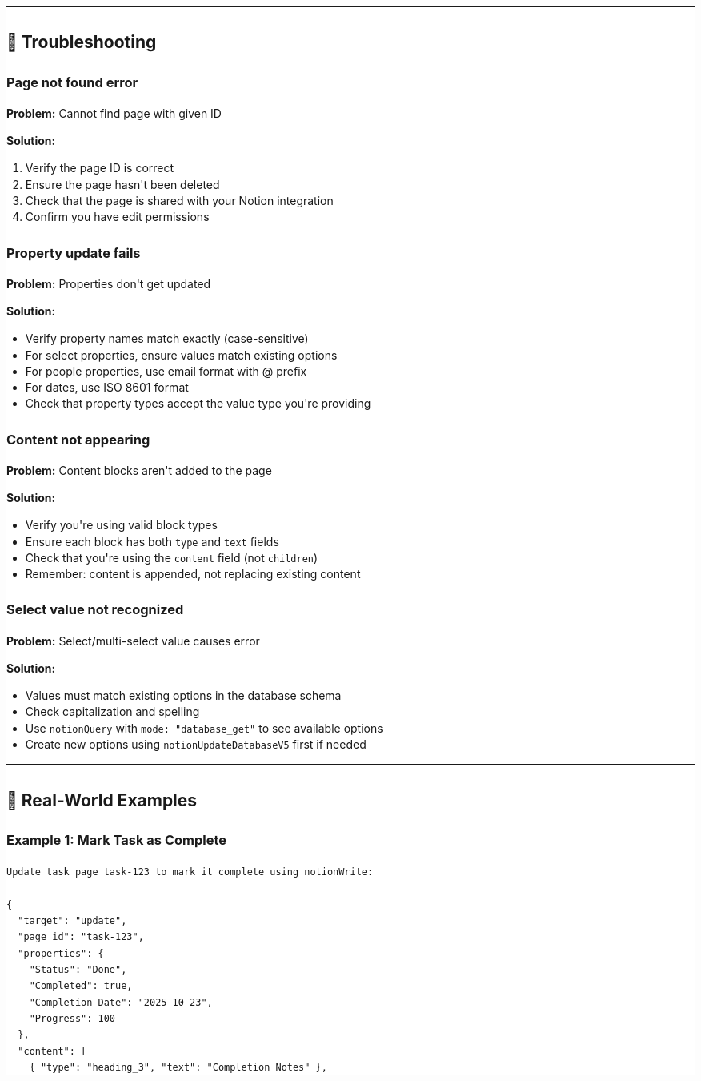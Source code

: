 
---

## 🔧 Troubleshooting

### Page not found error

**Problem:** Cannot find page with given ID

**Solution:**
1. Verify the page ID is correct
2. Ensure the page hasn't been deleted
3. Check that the page is shared with your Notion integration
4. Confirm you have edit permissions

### Property update fails

**Problem:** Properties don't get updated

**Solution:**
- Verify property names match exactly (case-sensitive)
- For select properties, ensure values match existing options
- For people properties, use email format with @ prefix
- For dates, use ISO 8601 format
- Check that property types accept the value type you're providing

### Content not appearing

**Problem:** Content blocks aren't added to the page

**Solution:**
- Verify you're using valid block types
- Ensure each block has both `type` and `text` fields
- Check that you're using the `content` field (not `children`)
- Remember: content is appended, not replacing existing content

### Select value not recognized

**Problem:** Select/multi-select value causes error

**Solution:**
- Values must match existing options in the database schema
- Check capitalization and spelling
- Use `notionQuery` with `mode: "database_get"` to see available options
- Create new options using `notionUpdateDatabaseV5` first if needed

---

## 🚀 Real-World Examples

### Example 1: Mark Task as Complete

```
Update task page task-123 to mark it complete using notionWrite:

{
  "target": "update",
  "page_id": "task-123",
  "properties": {
    "Status": "Done",
    "Completed": true,
    "Completion Date": "2025-10-23",
    "Progress": 100
  },
  "content": [
    { "type": "heading_3", "text": "Completion Notes" },
```